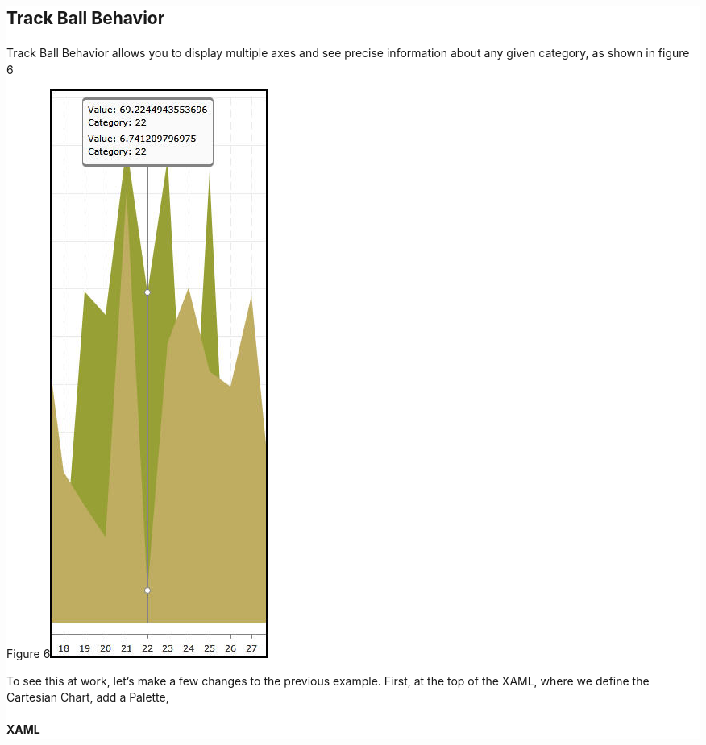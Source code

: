 

## Track Ball Behavior

Track Ball Behavior allows you to display multiple axes and see precise information about any given category, as shown in figure 6
    	



Figure 6![ChartView Figure 6](images/xamlflix_chartview_6.png)

To see this at work, let’s make a few changes to the previous example.  First, at the top of the XAML, where we define the Cartesian Chart, add a Palette,
      	



#### __XAML__
